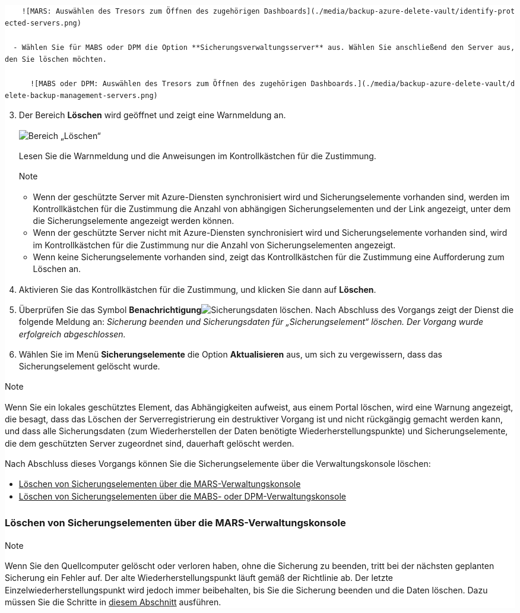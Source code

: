         ![MARS: Auswählen des Tresors zum Öffnen des zugehörigen Dashboards](./media/backup-azure-delete-vault/identify-protected-servers.png)

      - Wählen Sie für MABS oder DPM die Option **Sicherungsverwaltungsserver** aus. Wählen Sie anschließend den Server aus, den Sie löschen möchten.

          ![MABS oder DPM: Auswählen des Tresors zum Öffnen des zugehörigen Dashboards.](./media/backup-azure-delete-vault/delete-backup-management-servers.png)

3. Der Bereich **Löschen** wird geöffnet und zeigt eine Warnmeldung an.

     ![Bereich „Löschen“](./media/backup-azure-delete-vault/delete-protected-server.png)

     Lesen Sie die Warnmeldung und die Anweisungen im Kontrollkästchen für die Zustimmung.
    > [!NOTE]
    >
    >- Wenn der geschützte Server mit Azure-Diensten synchronisiert wird und Sicherungselemente vorhanden sind, werden im Kontrollkästchen für die Zustimmung die Anzahl von abhängigen Sicherungselementen und der Link angezeigt, unter dem die Sicherungselemente angezeigt werden können.
    >- Wenn der geschützte Server nicht mit Azure-Diensten synchronisiert wird und Sicherungselemente vorhanden sind, wird im Kontrollkästchen für die Zustimmung nur die Anzahl von Sicherungselementen angezeigt.
    >- Wenn keine Sicherungselemente vorhanden sind, zeigt das Kontrollkästchen für die Zustimmung eine Aufforderung zum Löschen an.

4. Aktivieren Sie das Kontrollkästchen für die Zustimmung, und klicken Sie dann auf **Löschen**.

5. Überprüfen Sie das Symbol **Benachrichtigung**![Sicherungsdaten löschen](./media/backup-azure-delete-vault/messages.png). Nach Abschluss des Vorgangs zeigt der Dienst die folgende Meldung an: *Sicherung beenden und Sicherungsdaten für „Sicherungselement“ löschen.* *Der Vorgang wurde erfolgreich abgeschlossen.*
6. Wählen Sie im Menü **Sicherungselemente** die Option **Aktualisieren** aus, um sich zu vergewissern, dass das Sicherungselement gelöscht wurde.

>[!NOTE]
>Wenn Sie ein lokales geschütztes Element, das Abhängigkeiten aufweist, aus einem Portal löschen, wird eine Warnung angezeigt, die besagt, dass das Löschen der Serverregistrierung ein destruktiver Vorgang ist und nicht rückgängig gemacht werden kann, und dass alle Sicherungsdaten (zum Wiederherstellen der Daten benötigte Wiederherstellungspunkte) und Sicherungselemente, die dem geschützten Server zugeordnet sind, dauerhaft gelöscht werden.

Nach Abschluss dieses Vorgangs können Sie die Sicherungselemente über die Verwaltungskonsole löschen:

- [Löschen von Sicherungselementen über die MARS-Verwaltungskonsole](#delete-backup-items-from-the-mars-management-console)
- [Löschen von Sicherungselementen über die MABS- oder DPM-Verwaltungskonsole](#delete-backup-items-from-the-mabs-or-dpm-management-console)

### <a name="delete-backup-items-from-the-mars-management-console"></a>Löschen von Sicherungselementen über die MARS-Verwaltungskonsole

>[!NOTE]
>Wenn Sie den Quellcomputer gelöscht oder verloren haben, ohne die Sicherung zu beenden, tritt bei der nächsten geplanten Sicherung ein Fehler auf. Der alte Wiederherstellungspunkt läuft gemäß der Richtlinie ab. Der letzte Einzelwiederherstellungspunkt wird jedoch immer beibehalten, bis Sie die Sicherung beenden und die Daten löschen. Dazu müssen Sie die Schritte in [diesem Abschnitt](#delete-protected-items-on-premises) ausführen.
